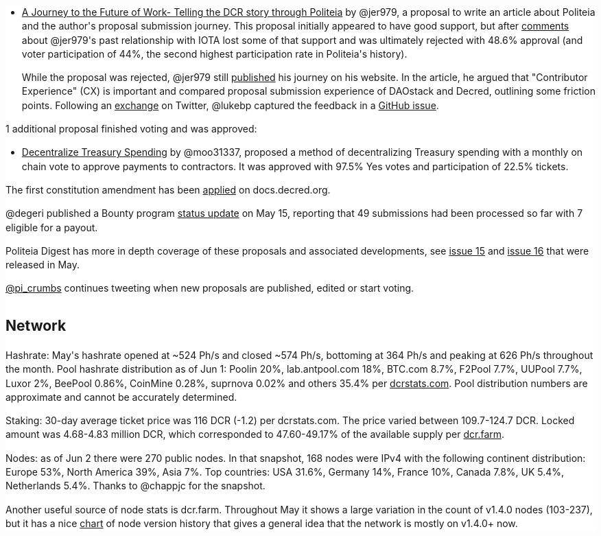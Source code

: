 * [A Journey to the Future of Work- Telling the DCR story through Politeia](https://proposals.decred.org/proposals/b9f342a0f917abb7a2ab25d5ed0aca63c06fe6dcc9d09565a9cde3b6fe7e6737) by @jer979, a proposal to write an article about Politeia and the author's proposal submission journey. This proposal initially appeared to have good support, but after [comments](https://proposals.decred.org/proposals/b9f342a0f917abb7a2ab25d5ed0aca63c06fe6dcc9d09565a9cde3b6fe7e6737/comments/29) about @jer979's past relationship with IOTA lost some of that support and was ultimately rejected with 48.6% approval (and voter participation of 44%, the second highest participation rate in Politeia's history).

  While the proposal was rejected, @jer979 still [published](https://www.neverstopmarketing.com/a-tale-of-two-daos-and-the-rise-of-contributor-experience/) his journey on his website. In the article, he argued that "Contributor Experience" (CX) is important and compared proposal submission experience of DAOstack and Decred, outlining some friction points. Following an [exchange](https://twitter.com/lukebp_/status/1131195413925638144) on Twitter, @lukebp captured the feedback in a [GitHub issue](https://github.com/decred/politeiagui/issues/1221).

1 additional proposal finished voting and was approved:

* [Decentralize Treasury Spending](https://proposals.decred.org/proposals/c96290a2478d0a1916284438ea2c59a1215fe768a87648d04d45f6b7ecb82c3f) by @moo31337, proposed a method of decentralizing Treasury spending with a monthly on chain vote to approve payments to contractors. It was approved with 97.5% Yes votes and participation of 22.5% tickets.

The first constitution amendment has been [applied](https://docs.decred.org/governance/decred-constitution/) on docs.decred.org.

@degeri published a Bounty program [status update](https://bounty.decred.org/) on May 15, reporting that 49 submissions had been processed so far with 7 eligible for a payout.

Politeia Digest has more in depth coverage of these proposals and associated developments, see [issue 15](https://github.com/RichardRed0x/politeia-digest/blob/master/issue-015.md) and [issue 16](https://github.com/RichardRed0x/politeia-digest/blob/master/issue-016.md) that were released in May.

[@pi_crumbs](https://twitter.com/pi_crumbs) continues tweeting when new proposals are published, edited or start voting.

## Network

Hashrate: May's hashrate opened at ~524 Ph/s and closed ~574 Ph/s, bottoming at 364 Ph/s and peaking at 626 Ph/s throughout the month. Pool hashrate distribution as of Jun 1: Poolin 20%, lab.antpool.com 18%, BTC.com 8.7%, F2Pool 7.7%, UUPool 7.7%, Luxor 2%, BeePool 0.86%, CoinMine 0.28%, suprnova 0.02% and others 35.4% per [dcrstats.com](https://dcrstats.com/pow). Pool distribution numbers are approximate and cannot be accurately determined.

Staking: 30-day average ticket price was 116 DCR (-1.2) per dcrstats.com. The price varied between 109.7-124.7 DCR. Locked amount was 4.68-4.83 million DCR, which corresponded to 47.60-49.17% of the available supply per [dcr.farm](https://charts.dcr.farm/d/000000003/proof-of-stake).

Nodes: as of Jun 2 there were 270 public nodes. In that snapshot, 168 nodes were IPv4 with the following continent distribution: Europe 53%, North America 39%, Asia 7%. Top countries: USA 31.6%, Germany 14%, France 10%, Canada 7.8%, UK 5.4%, Netherlands 5.4%. Thanks to @chappjc for the snapshot.

Another useful source of node stats is dcr.farm. Throughout May it shows a large variation in the count of v1.4.0 nodes (103-237), but it has a nice [chart](https://charts.dcr.farm/d/000000014/nodes?orgId=1&from=1556582400000&to=1559390400000) of node version history that gives a general idea that the network is mostly on v1.4.0+ now.
